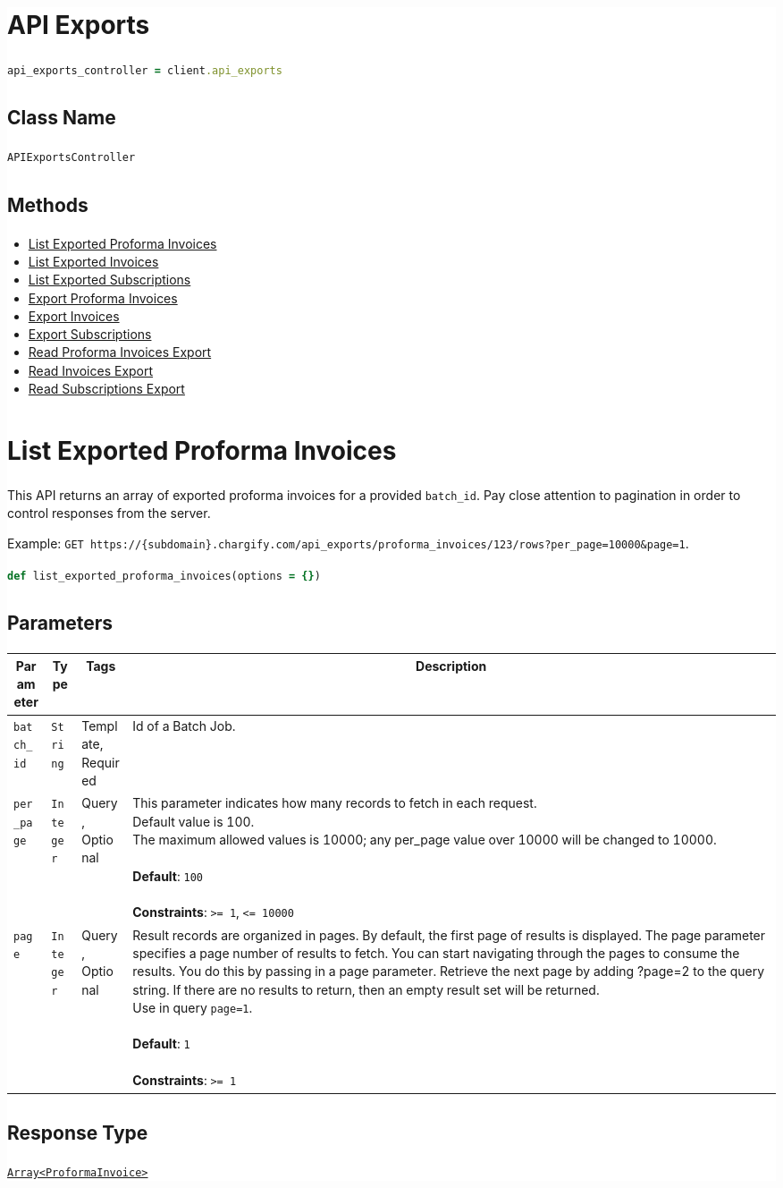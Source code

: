 # API Exports

```ruby
api_exports_controller = client.api_exports
```

## Class Name

`APIExportsController`

## Methods

* [List Exported Proforma Invoices](../../doc/controllers/api-exports.md#list-exported-proforma-invoices)
* [List Exported Invoices](../../doc/controllers/api-exports.md#list-exported-invoices)
* [List Exported Subscriptions](../../doc/controllers/api-exports.md#list-exported-subscriptions)
* [Export Proforma Invoices](../../doc/controllers/api-exports.md#export-proforma-invoices)
* [Export Invoices](../../doc/controllers/api-exports.md#export-invoices)
* [Export Subscriptions](../../doc/controllers/api-exports.md#export-subscriptions)
* [Read Proforma Invoices Export](../../doc/controllers/api-exports.md#read-proforma-invoices-export)
* [Read Invoices Export](../../doc/controllers/api-exports.md#read-invoices-export)
* [Read Subscriptions Export](../../doc/controllers/api-exports.md#read-subscriptions-export)


# List Exported Proforma Invoices

This API returns an array of exported proforma invoices for a provided `batch_id`. Pay close attention to pagination in order to control responses from the server.

Example: `GET https://{subdomain}.chargify.com/api_exports/proforma_invoices/123/rows?per_page=10000&page=1`.

```ruby
def list_exported_proforma_invoices(options = {})
```

## Parameters

| Parameter | Type | Tags | Description |
|  --- | --- | --- | --- |
| `batch_id` | `String` | Template, Required | Id of a Batch Job. |
| `per_page` | `Integer` | Query, Optional | This parameter indicates how many records to fetch in each request.<br>Default value is 100.<br>The maximum allowed values is 10000; any per_page value over 10000 will be changed to 10000.<br><br>**Default**: `100`<br><br>**Constraints**: `>= 1`, `<= 10000` |
| `page` | `Integer` | Query, Optional | Result records are organized in pages. By default, the first page of results is displayed. The page parameter specifies a page number of results to fetch. You can start navigating through the pages to consume the results. You do this by passing in a page parameter. Retrieve the next page by adding ?page=2 to the query string. If there are no results to return, then an empty result set will be returned.<br>Use in query `page=1`.<br><br>**Default**: `1`<br><br>**Constraints**: `>= 1` |

## Response Type

[`Array<ProformaInvoice>`](../../doc/models/proforma-invoice.md)
